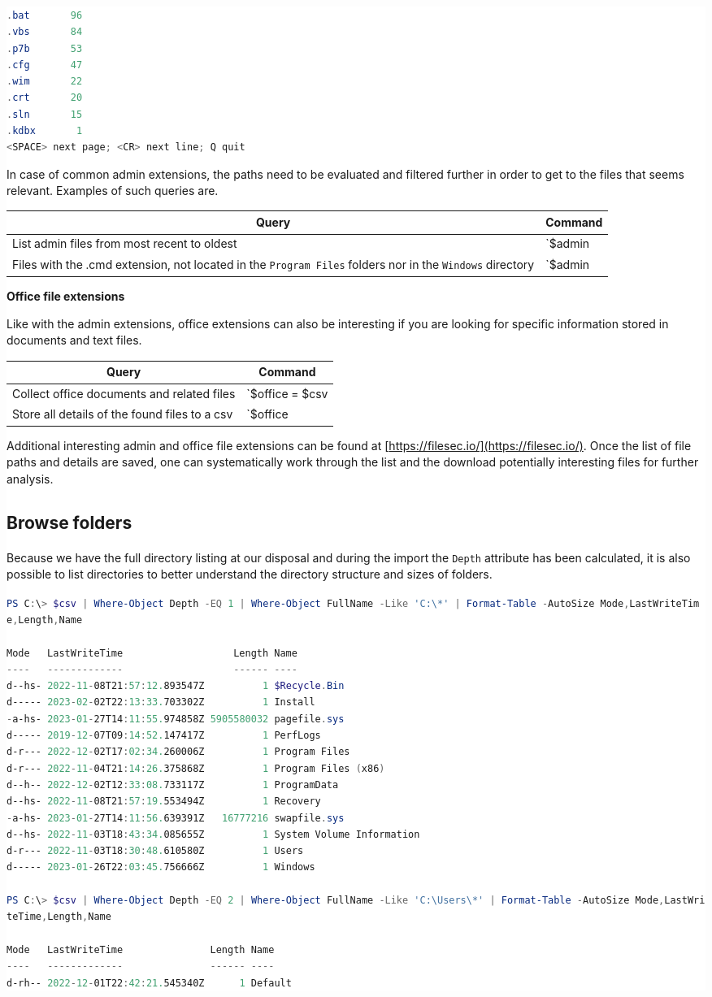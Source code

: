 ```powershell
.bat       96
.vbs       84
.p7b       53
.cfg       47
.wim       22
.crt       20
.sln       15
.kdbx       1
<SPACE> next page; <CR> next line; Q quit
```

In case of common admin extensions, the paths need to be evaluated and filtered further in order to get to the files that seems relevant. Examples of such queries are.

| Query                                                        | Command                                                      |
| ------------------------------------------------------------ | ------------------------------------------------------------ |
| List admin files from most recent to oldest                 | `$admin | Sort-Object -Descending LastWriteTime | Format-Table  LastWriteTime,Length,FullName` |
| Files with the .cmd extension, not located in the `Program Files` folders nor in the `Windows` directory | `$admin | Where-Object Extension -EQ '.cmd' | Where-Object FullName -NotMatch 'C:\\(Program Files|Windows).*' | Format-Table  FullName,Length,LastWriteTime,Mode` |

**Office file extensions**

Like with the admin extensions, office extensions can also be interesting if you are looking for specific information stored in documents and text files.

| Query                                         | Command                                                      |
| --------------------------------------------- | ------------------------------------------------------------ |
| Collect office documents and related files    | `$office = $csv | Where-Object Extension -Match '^\.((doc|xls|ppt|pps|vsd)[xm]?|txt|csv|one|pst|url|lnk)$'` |
| Store all details of the found files to a csv | `$office | Sort-Object FullName | Select-Object FullName,Length,LastWriteTime,Mode | Export-Csv -NoTypeInformation C:\Tmp\office_files.csv` |

Additional interesting admin and office file extensions can be found at [https://filesec.io/](https://filesec.io/). Once the list of file paths and details are saved, one can systematically work through the list and the download potentially interesting files for further analysis.

## Browse folders
Because we have the full directory listing at our disposal and during the import the `Depth` attribute has been calculated, it is also possible to list directories to better understand the directory structure and sizes of folders.

```powershell
PS C:\> $csv | Where-Object Depth -EQ 1 | Where-Object FullName -Like 'C:\*' | Format-Table -AutoSize Mode,LastWriteTime,Length,Name
 
Mode   LastWriteTime                   Length Name
----   -------------                   ------ ----
d--hs- 2022-11-08T21:57:12.893547Z          1 $Recycle.Bin
d----- 2023-02-02T22:13:33.703302Z          1 Install
-a-hs- 2023-01-27T14:11:55.974858Z 5905580032 pagefile.sys
d----- 2019-12-07T09:14:52.147417Z          1 PerfLogs
d-r--- 2022-12-02T17:02:34.260006Z          1 Program Files
d-r--- 2022-11-04T21:14:26.375868Z          1 Program Files (x86)
d--h-- 2022-12-02T12:33:08.733117Z          1 ProgramData
d--hs- 2022-11-08T21:57:19.553494Z          1 Recovery
-a-hs- 2023-01-27T14:11:56.639391Z   16777216 swapfile.sys
d--hs- 2022-11-03T18:43:34.085655Z          1 System Volume Information
d-r--- 2022-11-03T18:30:48.610580Z          1 Users
d----- 2023-01-26T22:03:45.756666Z          1 Windows
 
PS C:\> $csv | Where-Object Depth -EQ 2 | Where-Object FullName -Like 'C:\Users\*' | Format-Table -AutoSize Mode,LastWriteTime,Length,Name
 
Mode   LastWriteTime               Length Name
----   -------------               ------ ----
d-rh-- 2022-12-01T22:42:21.545340Z      1 Default
```

[^1]: [BITSADMIN GitHub: Miscellaneous](https://github.com/bitsadmin/miscellaneous)
[^2]: [BITSADMIN Blog: Extracting credentials from a remote Windows system](https://blog.bitsadmin.com/blog/extracting-credentials-from-remote-windows-system)
[^3]: [CCob GitHub: BOF.NET](https://github.com/CCob/BOF.NET)
[^4]: [BITSADMIN Blog: Dealing with large BloodHound datasets](https://blog.bitsadmin.com/blog/dealing-with-large-bloodhound-datasets#cypher-query-tools)
[^5]: [Microsoft Learn: PowerShell Providers](https://learn.microsoft.com/en-us/powershell/module/microsoft.powershell.core/about/about_providers)